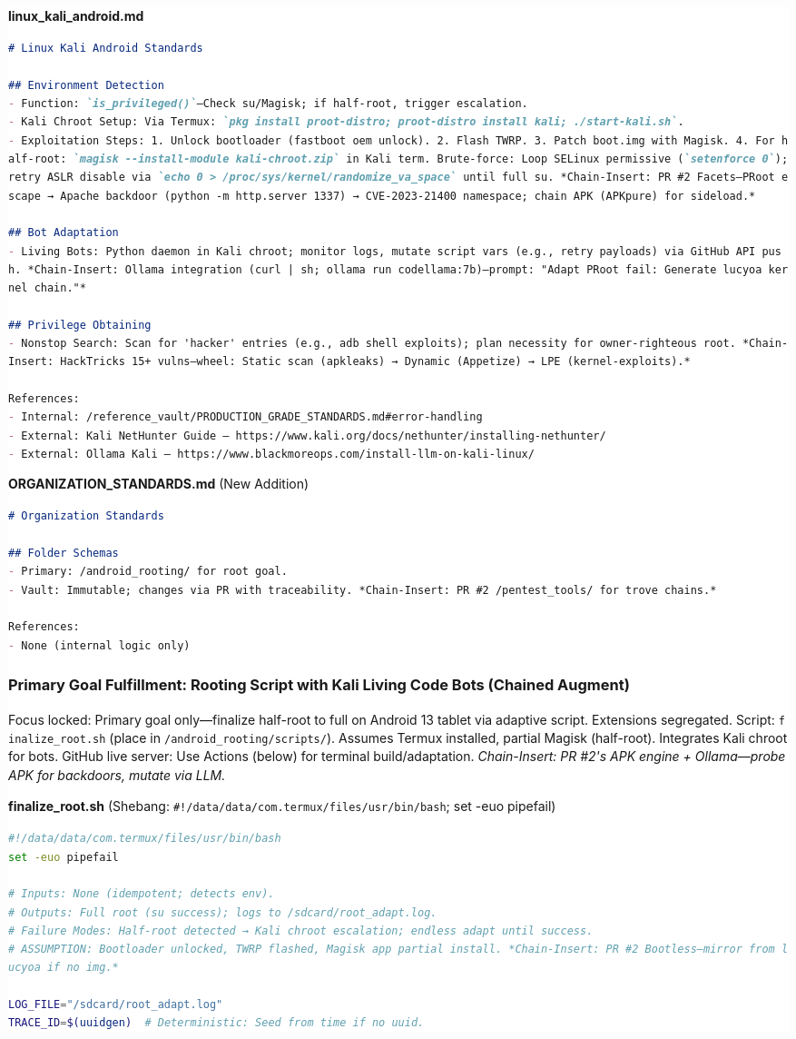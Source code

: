**linux_kali_android.md**
```markdown
# Linux Kali Android Standards

## Environment Detection
- Function: `is_privileged()`—Check su/Magisk; if half-root, trigger escalation.
- Kali Chroot Setup: Via Termux: `pkg install proot-distro; proot-distro install kali; ./start-kali.sh`.
- Exploitation Steps: 1. Unlock bootloader (fastboot oem unlock). 2. Flash TWRP. 3. Patch boot.img with Magisk. 4. For half-root: `magisk --install-module kali-chroot.zip` in Kali term. Brute-force: Loop SELinux permissive (`setenforce 0`); retry ASLR disable via `echo 0 > /proc/sys/kernel/randomize_va_space` until full su. *Chain-Insert: PR #2 Facets—PRoot escape → Apache backdoor (python -m http.server 1337) → CVE-2023-21400 namespace; chain APK (APKpure) for sideload.*

## Bot Adaptation
- Living Bots: Python daemon in Kali chroot; monitor logs, mutate script vars (e.g., retry payloads) via GitHub API push. *Chain-Insert: Ollama integration (curl | sh; ollama run codellama:7b)—prompt: "Adapt PRoot fail: Generate lucyoa kernel chain."*

## Privilege Obtaining
- Nonstop Search: Scan for 'hacker' entries (e.g., adb shell exploits); plan necessity for owner-righteous root. *Chain-Insert: HackTricks 15+ vulns—wheel: Static scan (apkleaks) → Dynamic (Appetize) → LPE (kernel-exploits).*

References:
- Internal: /reference_vault/PRODUCTION_GRADE_STANDARDS.md#error-handling
- External: Kali NetHunter Guide — https://www.kali.org/docs/nethunter/installing-nethunter/
- External: Ollama Kali — https://www.blackmoreops.com/install-llm-on-kali-linux/
```

**ORGANIZATION_STANDARDS.md** (New Addition)
```markdown
# Organization Standards

## Folder Schemas
- Primary: /android_rooting/ for root goal.
- Vault: Immutable; changes via PR with traceability. *Chain-Insert: PR #2 /pentest_tools/ for trove chains.*

References:
- None (internal logic only)
```

### Primary Goal Fulfillment: Rooting Script with Kali Living Code Bots (Chained Augment)
Focus locked: Primary goal only—finalize half-root to full on Android 13 tablet via adaptive script. Extensions segregated. Script: `finalize_root.sh` (place in `/android_rooting/scripts/`). Assumes Termux installed, partial Magisk (half-root). Integrates Kali chroot for bots. GitHub live server: Use Actions (below) for terminal build/adaptation. *Chain-Insert: PR #2's APK engine + Ollama—probe APK for backdoors, mutate via LLM.*

**finalize_root.sh** (Shebang: `#!/data/data/com.termux/files/usr/bin/bash`; set -euo pipefail)
```bash
#!/data/data/com.termux/files/usr/bin/bash
set -euo pipefail

# Inputs: None (idempotent; detects env).
# Outputs: Full root (su success); logs to /sdcard/root_adapt.log.
# Failure Modes: Half-root detected → Kali chroot escalation; endless adapt until success.
# ASSUMPTION: Bootloader unlocked, TWRP flashed, Magisk app partial install. *Chain-Insert: PR #2 Bootless—mirror from lucyoa if no img.*

LOG_FILE="/sdcard/root_adapt.log"
TRACE_ID=$(uuidgen)  # Deterministic: Seed from time if no uuid.

```